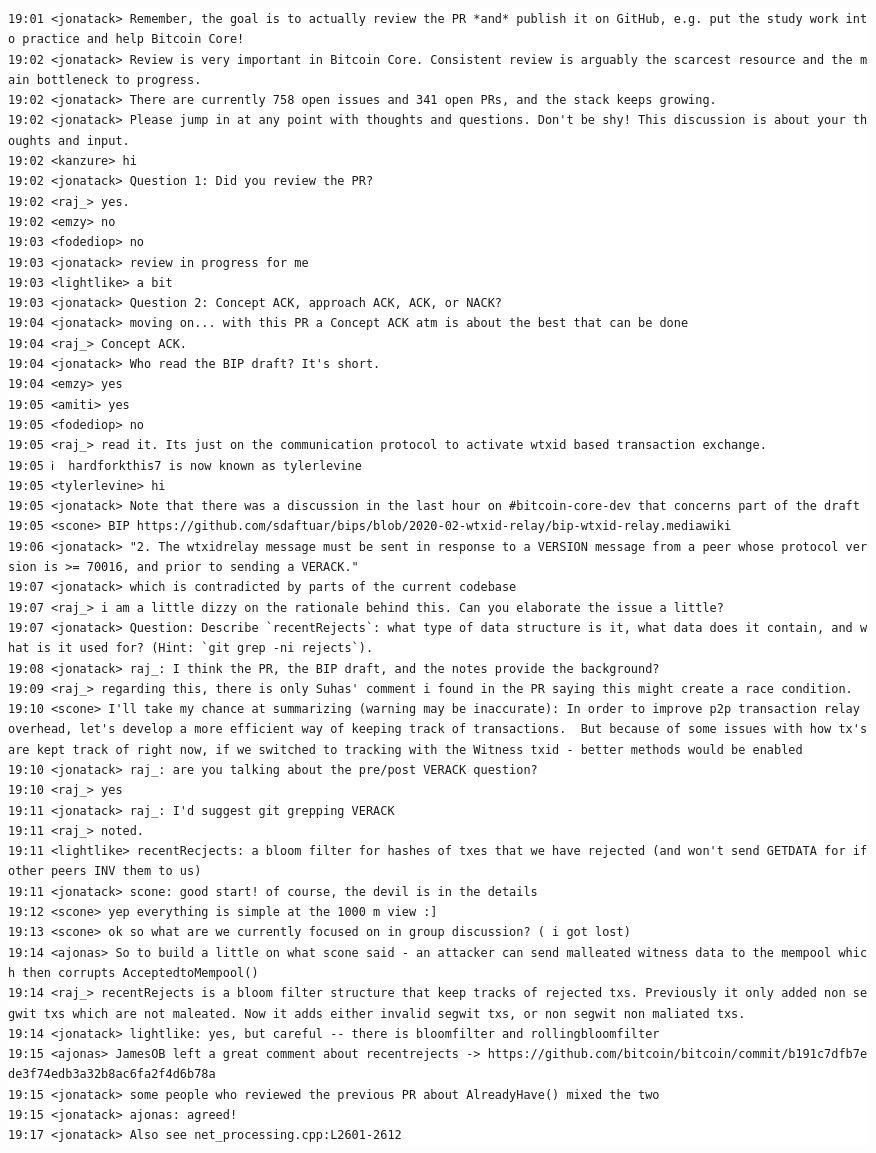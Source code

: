 ```
19:01 <jonatack> Remember, the goal is to actually review the PR *and* publish it on GitHub, e.g. put the study work into practice and help Bitcoin Core!
19:02 <jonatack> Review is very important in Bitcoin Core. Consistent review is arguably the scarcest resource and the main bottleneck to progress.
19:02 <jonatack> There are currently 758 open issues and 341 open PRs, and the stack keeps growing.
19:02 <jonatack> Please jump in at any point with thoughts and questions. Don't be shy! This discussion is about your thoughts and input.
19:02 <kanzure> hi
19:02 <jonatack> Question 1: Did you review the PR?
19:02 <raj_> yes.
19:02 <emzy> no
19:03 <fodediop> no
19:03 <jonatack> review in progress for me
19:03 <lightlike> a bit
19:03 <jonatack> Question 2: Concept ACK, approach ACK, ACK, or NACK?
19:04 <jonatack> moving on... with this PR a Concept ACK atm is about the best that can be done
19:04 <raj_> Concept ACK.
19:04 <jonatack> Who read the BIP draft? It's short.
19:04 <emzy> yes
19:05 <amiti> yes
19:05 <fodediop> no
19:05 <raj_> read it. Its just on the communication protocol to activate wtxid based transaction exchange.
19:05 ℹ  hardforkthis7 is now known as tylerlevine
19:05 <tylerlevine> hi
19:05 <jonatack> Note that there was a discussion in the last hour on #bitcoin-core-dev that concerns part of the draft
19:05 <scone> BIP https://github.com/sdaftuar/bips/blob/2020-02-wtxid-relay/bip-wtxid-relay.mediawiki
19:06 <jonatack> "2. The wtxidrelay message must be sent in response to a VERSION message from a peer whose protocol version is >= 70016, and prior to sending a VERACK."
19:07 <jonatack> which is contradicted by parts of the current codebase
19:07 <raj_> i am a little dizzy on the rationale behind this. Can you elaborate the issue a little?
19:07 <jonatack> Question: Describe `recentRejects`: what type of data structure is it, what data does it contain, and what is it used for? (Hint: `git grep -ni rejects`).
19:08 <jonatack> raj_: I think the PR, the BIP draft, and the notes provide the background?
19:09 <raj_> regarding this, there is only Suhas' comment i found in the PR saying this might create a race condition.
19:10 <scone> I'll take my chance at summarizing (warning may be inaccurate): In order to improve p2p transaction relay overhead, let's develop a more efficient way of keeping track of transactions.  But because of some issues with how tx's are kept track of right now, if we switched to tracking with the Witness txid - better methods would be enabled
19:10 <jonatack> raj_: are you talking about the pre/post VERACK question?
19:10 <raj_> yes
19:11 <jonatack> raj_: I'd suggest git grepping VERACK
19:11 <raj_> noted.
19:11 <lightlike> recentRecjects: a bloom filter for hashes of txes that we have rejected (and won't send GETDATA for if other peers INV them to us)
19:11 <jonatack> scone: good start! of course, the devil is in the details
19:12 <scone> yep everything is simple at the 1000 m view :]
19:13 <scone> ok so what are we currently focused on in group discussion? ( i got lost)
19:14 <ajonas> So to build a little on what scone said - an attacker can send malleated witness data to the mempool which then corrupts AcceptedtoMempool()
19:14 <raj_> recentRejects is a bloom filter structure that keep tracks of rejected txs. Previously it only added non segwit txs which are not maleated. Now it adds either invalid segwit txs, or non segwit non maliated txs.
19:14 <jonatack> lightlike: yes, but careful -- there is bloomfilter and rollingbloomfilter
19:15 <ajonas> JamesOB left a great comment about recentrejects -> https://github.com/bitcoin/bitcoin/commit/b191c7dfb7ede3f74edb3a32b8ac6fa2f4d6b78a
19:15 <jonatack> some people who reviewed the previous PR about AlreadyHave() mixed the two
19:15 <jonatack> ajonas: agreed!
19:17 <jonatack> Also see net_processing.cpp:L2601-2612
```